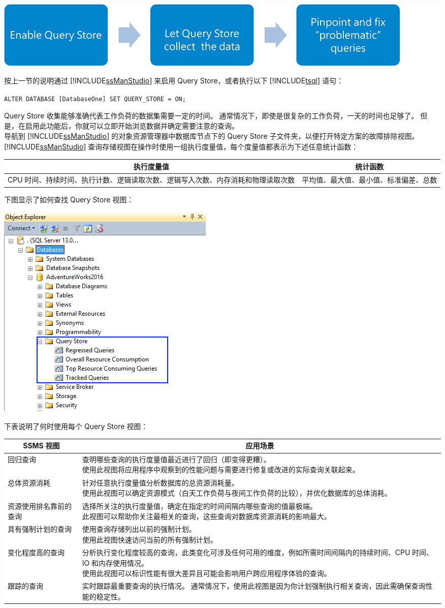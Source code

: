  ![query-store-troubleshooting](../../relational-databases/performance/media/query-store-troubleshooting.png "query-store-troubleshooting")  
  
 按上一节的说明通过 [!INCLUDE[ssManStudio](../../includes/ssmanstudio-md.md)] 来启用 Query Store，或者执行以下 [!INCLUDE[tsql](../../includes/tsql-md.md)] 语句：  
  
```tsql  
ALTER DATABASE [DatabaseOne] SET QUERY_STORE = ON;  
```  
  
 Query Store 收集能够准确代表工作负荷的数据集需要一定的时间。 通常情况下，即使是很复杂的工作负荷，一天的时间也足够了。 但是，在启用此功能后，你就可以立即开始浏览数据并确定需要注意的查询。   
导航到 [!INCLUDE[ssManStudio](../../includes/ssmanstudio-md.md)] 的对象资源管理器中数据库节点下的 Query Store 子文件夹，以便打开特定方案的故障排除视图。   
[!INCLUDE[ssManStudio](../../includes/ssmanstudio-md.md)] 查询存储视图在操作时使用一组执行度量值，每个度量值都表示为下述任意统计函数：  
  
|执行度量值|统计函数|  
|----------------------|------------------------|  
|CPU 时间、持续时间、执行计数、逻辑读取次数、逻辑写入次数、内存消耗和物理读取次数|平均值、最大值、最小值、标准偏差、总数|  
  
 下图显示了如何查找 Query Store 视图：  
  
 ![query-store-views](../../relational-databases/performance/media/query-store-views.png "query-store-views")  
  
 下表说明了何时使用每个 Query Store 视图：  
  
|SSMS 视图|应用场景|  
|---------------|--------------|  
|回归查询|查明哪些查询的执行度量值最近进行了回归（即变得更糟）。 <br />使用此视图将应用程序中观察到的性能问题与需要进行修复或改进的实际查询关联起来。|  
|总体资源消耗|针对任意执行度量值分析数据库的总资源消耗量。<br />使用此视图可以确定资源模式（白天工作负荷与夜间工作负荷的比较），并优化数据库的总体消耗。|  
|资源使用排名靠前的查询|选择所关注的执行度量值，确定在指定的时间间隔内哪些查询的值最极端。 <br />此视图可以帮助你关注最相关的查询，这些查询对数据库资源消耗的影响最大。|  
|具有强制计划的查询|使用查询存储列出以前的强制计划。 <br />使用此视图快速访问当前的所有强制计划。|  
|变化程度高的查询|分析执行变化程度较高的查询，此类变化可涉及任何可用的维度，例如所需时间间隔内的持续时间、CPU 时间、IO 和内存使用情况。<br />使用此视图可以标识性能有很大差异且可能会影响用户跨应用程序体验的查询。|  
|跟踪的查询|实时跟踪最重要查询的执行情况。 通常情况下，使用此视图是因为你计划强制执行相关查询，因此需确保查询性能的稳定性。|
  